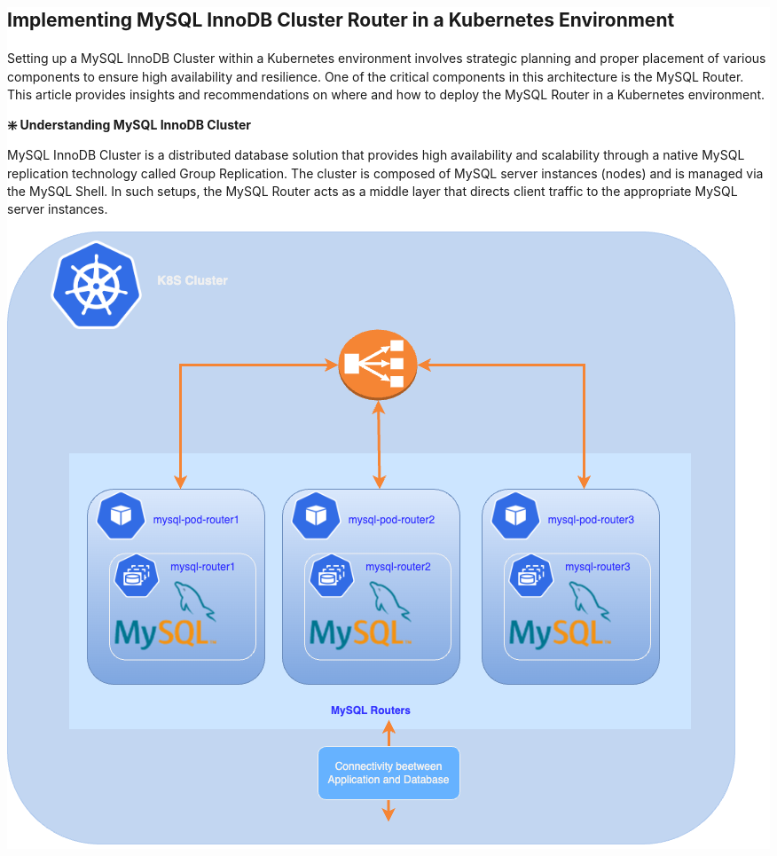 ##   Implementing MySQL InnoDB Cluster Router in a Kubernetes Environment

Setting up a MySQL InnoDB Cluster within a Kubernetes environment involves strategic planning and proper placement of various components to ensure high availability and resilience. One of the critical components in this architecture is the MySQL Router. This article provides insights and recommendations on where and how to deploy the MySQL Router in a Kubernetes environment.

**❇️ Understanding MySQL InnoDB Cluster**

MySQL InnoDB Cluster is a distributed database solution that provides high availability and scalability through a native MySQL replication technology called Group Replication. The cluster is composed of MySQL server instances (nodes) and is managed via the MySQL Shell. In such setups, the MySQL Router acts as a middle layer that directs client traffic to the appropriate MySQL server instances.

![mysql-router-k8s.drawio.png](../imgs/mysql-router-k8s.drawio.png)
